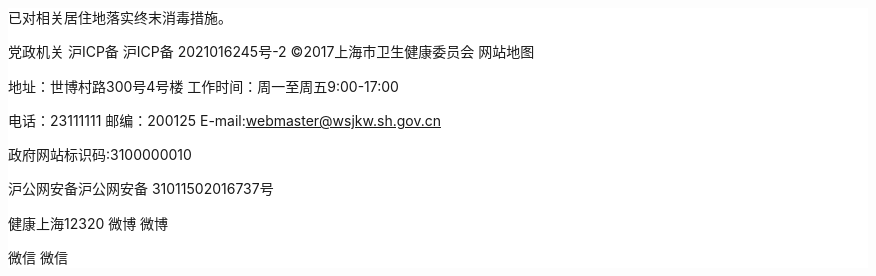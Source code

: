 
已对相关居住地落实终末消毒措施。






党政机关
沪ICP备
沪ICP备
2021016245号-2
©2017上海市卫生健康委员会 网站地图

地址：世博村路300号4号楼 工作时间：周一至周五9:00-17:00

电话：23111111 邮编：200125 E-mail:webmaster@wsjkw.sh.gov.cn

政府网站标识码:3100000010

沪公网安备沪公网安备 31011502016737号

健康上海12320
微博
微博

微信
微信